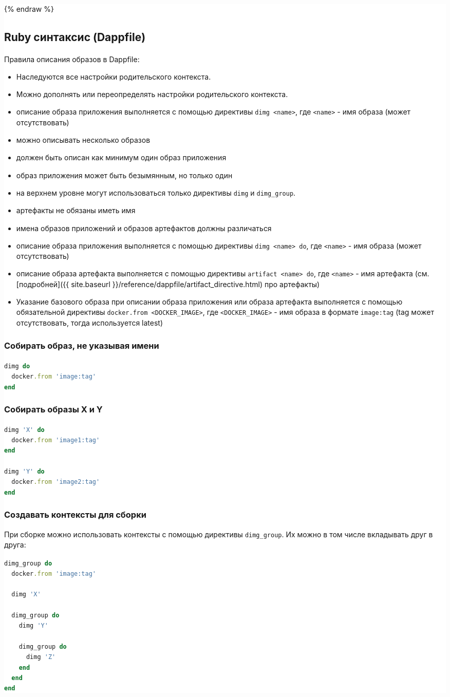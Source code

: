 ```yaml
```
{% endraw %}

## Ruby синтаксис (Dappfile)

Правила описания образов в Dappfile:

* Наследуются все настройки родительского контекста.
* Можно дополнять или переопределять настройки родительского контекста.
* описание образа приложения выполняется с помощью директивы `dimg <name>`, где `<name>` - имя образа (может отсутствовать)

* можно описывать несколько образов
* должен быть описан как минимум один образ приложения
* образ приложения может быть безымянным, но только один
* на верхнем уровне могут использоваться только директивы `dimg` и `dimg_group`.
* артефакты не обязаны иметь имя
* имена образов приложений и образов артефактов должны различаться
* описание образа приложения выполняется с помощью директивы `dimg <name> do`, где `<name>` - имя образа (может отсутствовать)
* описание образа артефакта выполняется с помощью директивы `artifact <name> do`, где `<name>` - имя артефакта (см. [подробней]({{ site.baseurl }}/reference/dappfile/artifact_directive.html) про артефакты)
* Указание базового образа при описании образа приложения или образа артефакта выполняется с помощью обязательной директивы `docker.from <DOCKER_IMAGE>`, где `<DOCKER_IMAGE>` - имя образа в формате `image:tag` (tag может отсутствовать, тогда используется latest)


### Собирать образ, не указывая имени
```ruby
dimg do
  docker.from 'image:tag'
end
```

### Собирать образы X и Y
```ruby
dimg 'X' do
  docker.from 'image1:tag'
end

dimg 'Y' do
  docker.from 'image2:tag'
end
```

### Создавать контексты для сборки

При сборке можно использовать контексты с помощью директивы `dimg_group`. Их можно в том числе вкладывать друг в друга:

```ruby
dimg_group do
  docker.from 'image:tag'

  dimg 'X'

  dimg_group do
    dimg 'Y'

    dimg_group do
      dimg 'Z'
    end
  end
end
```